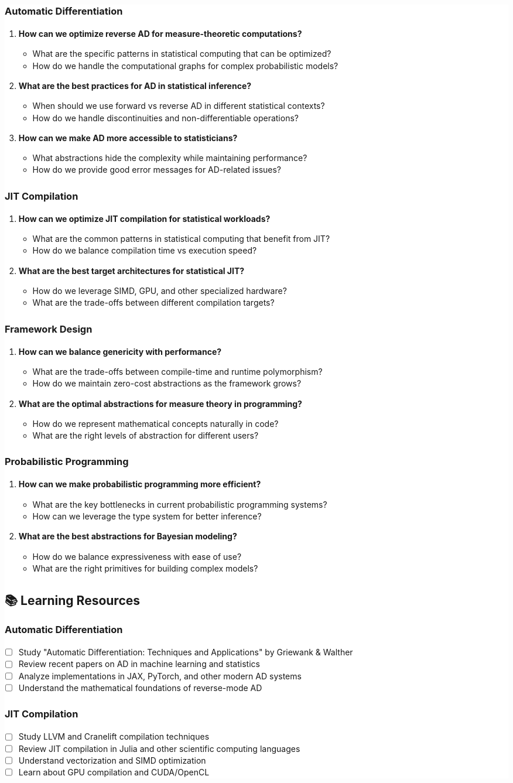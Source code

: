 ### Automatic Differentiation
1. **How can we optimize reverse AD for measure-theoretic computations?**
   - What are the specific patterns in statistical computing that can be optimized?
   - How do we handle the computational graphs for complex probabilistic models?

2. **What are the best practices for AD in statistical inference?**
   - When should we use forward vs reverse AD in different statistical contexts?
   - How do we handle discontinuities and non-differentiable operations?

3. **How can we make AD more accessible to statisticians?**
   - What abstractions hide the complexity while maintaining performance?
   - How do we provide good error messages for AD-related issues?

### JIT Compilation
1. **How can we optimize JIT compilation for statistical workloads?**
   - What are the common patterns in statistical computing that benefit from JIT?
   - How do we balance compilation time vs execution speed?

2. **What are the best target architectures for statistical JIT?**
   - How do we leverage SIMD, GPU, and other specialized hardware?
   - What are the trade-offs between different compilation targets?

### Framework Design
1. **How can we balance genericity with performance?**
   - What are the trade-offs between compile-time and runtime polymorphism?
   - How do we maintain zero-cost abstractions as the framework grows?

2. **What are the optimal abstractions for measure theory in programming?**
   - How do we represent mathematical concepts naturally in code?
   - What are the right levels of abstraction for different users?

### Probabilistic Programming
1. **How can we make probabilistic programming more efficient?**
   - What are the key bottlenecks in current probabilistic programming systems?
   - How can we leverage the type system for better inference?

2. **What are the best abstractions for Bayesian modeling?**
   - How do we balance expressiveness with ease of use?
   - What are the right primitives for building complex models?

## 📚 Learning Resources

### Automatic Differentiation
- [ ] Study "Automatic Differentiation: Techniques and Applications" by Griewank & Walther
- [ ] Review recent papers on AD in machine learning and statistics
- [ ] Analyze implementations in JAX, PyTorch, and other modern AD systems
- [ ] Understand the mathematical foundations of reverse-mode AD

### JIT Compilation
- [ ] Study LLVM and Cranelift compilation techniques
- [ ] Review JIT compilation in Julia and other scientific computing languages
- [ ] Understand vectorization and SIMD optimization
- [ ] Learn about GPU compilation and CUDA/OpenCL
